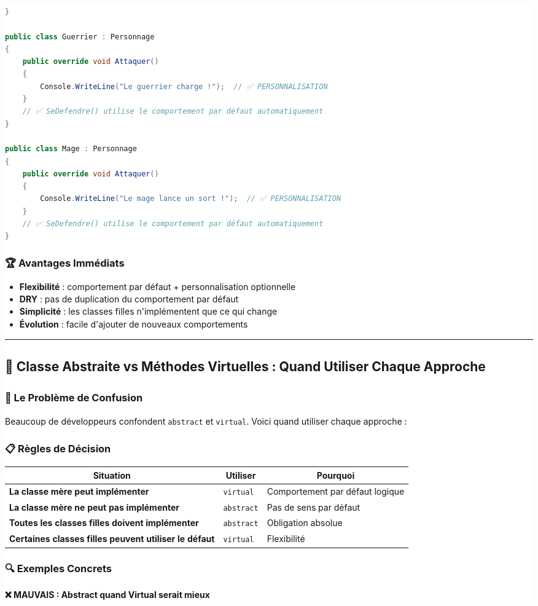 ```csharp
}

public class Guerrier : Personnage
{
    public override void Attaquer() 
    { 
        Console.WriteLine("Le guerrier charge !");  // ✅ PERSONNALISATION
    }
    // ✅ SeDefendre() utilise le comportement par défaut automatiquement
}

public class Mage : Personnage
{
    public override void Attaquer() 
    { 
        Console.WriteLine("Le mage lance un sort !");  // ✅ PERSONNALISATION
    }
    // ✅ SeDefendre() utilise le comportement par défaut automatiquement
}
```

### 🏆 Avantages Immédiats
- **Flexibilité** : comportement par défaut + personnalisation optionnelle
- **DRY** : pas de duplication du comportement par défaut
- **Simplicité** : les classes filles n'implémentent que ce qui change
- **Évolution** : facile d'ajouter de nouveaux comportements

---

## 🎯 Classe Abstraite vs Méthodes Virtuelles : Quand Utiliser Chaque Approche

### 🚨 Le Problème de Confusion
Beaucoup de développeurs confondent `abstract` et `virtual`. Voici quand utiliser chaque approche :

### 📋 Règles de Décision

| Situation | Utiliser | Pourquoi |
|-----------|----------|----------|
| **La classe mère peut implémenter** | `virtual` | Comportement par défaut logique |
| **La classe mère ne peut pas implémenter** | `abstract` | Pas de sens par défaut |
| **Toutes les classes filles doivent implémenter** | `abstract` | Obligation absolue |
| **Certaines classes filles peuvent utiliser le défaut** | `virtual` | Flexibilité |

### 🔍 Exemples Concrets

#### ❌ MAUVAIS : Abstract quand Virtual serait mieux 
